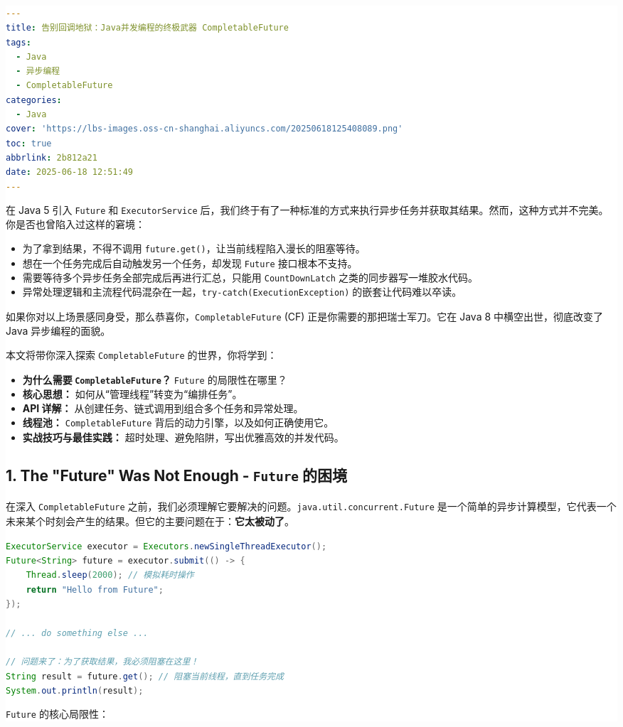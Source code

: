 ```yaml
---
title: 告别回调地狱：Java并发编程的终极武器 CompletableFuture
tags:
  - Java
  - 异步编程
  - CompletableFuture
categories:
  - Java
cover: 'https://lbs-images.oss-cn-shanghai.aliyuncs.com/20250618125408089.png'
toc: true
abbrlink: 2b812a21
date: 2025-06-18 12:51:49
---
```


在 Java 5 引入 `Future` 和 `ExecutorService` 后，我们终于有了一种标准的方式来执行异步任务并获取其结果。然而，这种方式并不完美。你是否也曾陷入过这样的窘境：

*   为了拿到结果，不得不调用 `future.get()`，让当前线程陷入漫长的阻塞等待。
*   想在一个任务完成后自动触发另一个任务，却发现 `Future` 接口根本不支持。
*   需要等待多个异步任务全部完成后再进行汇总，只能用 `CountDownLatch` 之类的同步器写一堆胶水代码。
*   异常处理逻辑和主流程代码混杂在一起，`try-catch(ExecutionException)` 的嵌套让代码难以卒读。

如果你对以上场景感同身受，那么恭喜你，`CompletableFuture` (CF) 正是你需要的那把瑞士军刀。它在 Java 8 中横空出世，彻底改变了 Java 异步编程的面貌。

本文将带你深入探索 `CompletableFuture` 的世界，你将学到：

*   **为什么需要 `CompletableFuture`？** `Future` 的局限性在哪里？
*   **核心思想：** 如何从“管理线程”转变为“编排任务”。
*   **API 详解：** 从创建任务、链式调用到组合多个任务和异常处理。
*   **线程池：** `CompletableFuture` 背后的动力引擎，以及如何正确使用它。
*   **实战技巧与最佳实践：** 超时处理、避免陷阱，写出优雅高效的并发代码。



## 1. The "Future" Was Not Enough - `Future` 的困境

在深入 `CompletableFuture` 之前，我们必须理解它要解决的问题。`java.util.concurrent.Future` 是一个简单的异步计算模型，它代表一个未来某个时刻会产生的结果。但它的主要问题在于：**它太被动了**。

```java
ExecutorService executor = Executors.newSingleThreadExecutor();
Future<String> future = executor.submit(() -> {
    Thread.sleep(2000); // 模拟耗时操作
    return "Hello from Future";
});

// ... do something else ...

// 问题来了：为了获取结果，我必须阻塞在这里！
String result = future.get(); // 阻塞当前线程，直到任务完成
System.out.println(result);
```

`Future` 的核心局限性：
